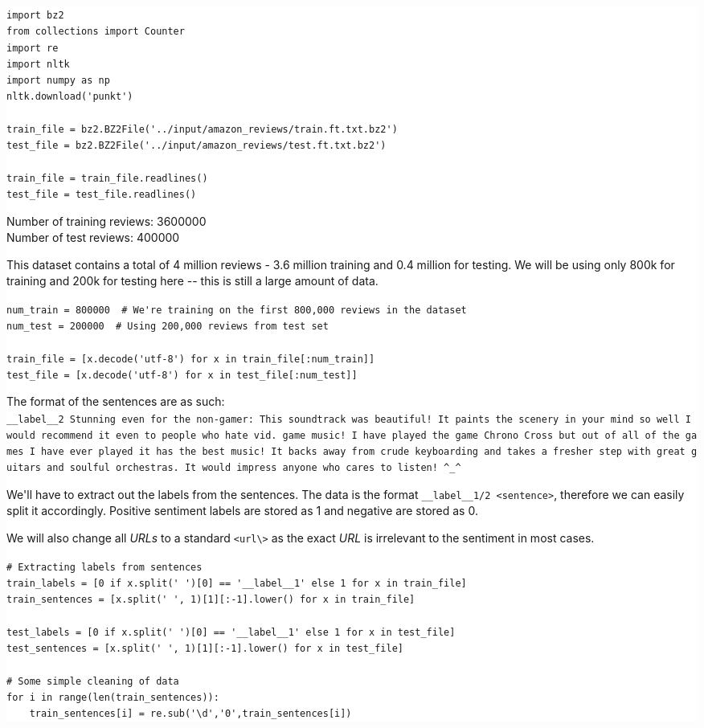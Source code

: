     
    import bz2
    from collections import Counter
    import re
    import nltk
    import numpy as np
    nltk.download('punkt')
    
    train_file = bz2.BZ2File('../input/amazon_reviews/train.ft.txt.bz2')
    test_file = bz2.BZ2File('../input/amazon_reviews/test.ft.txt.bz2')
    
    train_file = train_file.readlines()
    test_file = test_file.readlines()
    

Number of training reviews: 3600000  
Number of test reviews: 400000

This dataset contains a total of 4 million reviews - 3.6 million training and 0.4 million for testing. We will be using only 800k for training and 200k for testing here -- this is still a large amount of data.
    
    
    num_train = 800000  # We're training on the first 800,000 reviews in the dataset
    num_test = 200000  # Using 200,000 reviews from test set
    
    train_file = [x.decode('utf-8') for x in train_file[:num_train]]
    test_file = [x.decode('utf-8') for x in test_file[:num_test]]
    

The format of the sentences are as such:  
`__label__2 Stunning even for the non-gamer: This soundtrack was beautiful! It paints the scenery in your mind so well I would recommend it even to people who hate vid. game music! I have played the game Chrono Cross but out of all of the games I have ever played it has the best music! It backs away from crude keyboarding and takes a fresher step with great guitars and soulful orchestras. It would impress anyone who cares to listen! ^_^`

We'll have to extract out the labels from the sentences. The data is the format `__label__1/2 <sentence>`, therefore we can easily split it accordingly. Positive sentiment labels are stored as 1 and negative are stored as 0.

We will also change all _URLs_ to a standard `<url\>` as the exact _URL_ is irrelevant to the sentiment in most cases.
    
    
    # Extracting labels from sentences
    train_labels = [0 if x.split(' ')[0] == '__label__1' else 1 for x in train_file]
    train_sentences = [x.split(' ', 1)[1][:-1].lower() for x in train_file]
    
    test_labels = [0 if x.split(' ')[0] == '__label__1' else 1 for x in test_file]
    test_sentences = [x.split(' ', 1)[1][:-1].lower() for x in test_file]
    
    # Some simple cleaning of data
    for i in range(len(train_sentences)):
        train_sentences[i] = re.sub('\d','0',train_sentences[i])
    